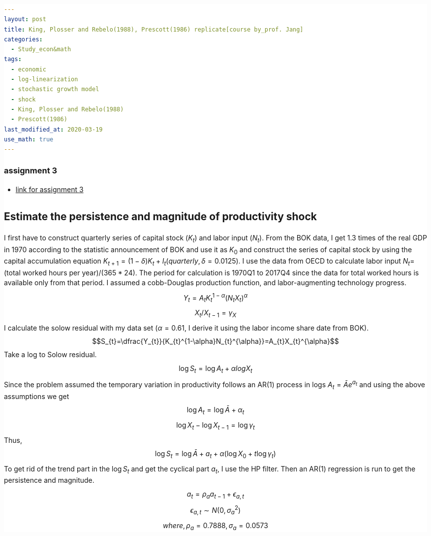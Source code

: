 ```yaml
---
layout: post
title: King, Plosser and Rebelo(1988), Prescott(1986) replicate[course by_prof. Jang]
categories:
  - Study_econ&math
tags:
  - economic
  - log-linearization
  - stochastic growth model
  - shock
  - King, Plosser and Rebelo(1988)
  - Prescott(1986)
last_modified_at: 2020-03-19
use_math: true
---
```


### assignment 3

* [link for assignment 3](https://drive.google.com/uc?export=view&id=16xDXIuBlv-wNL__aOrldyNYTnZkRQOaV)  


Estimate the persistence and magnitude of productivity shock
------------------------------------------------------------

I first have to construct quarterly series of capital stock $(K_{t})$
and labor input $(N_{t})$. From the BOK data, I get 1.3 times of the
real GDP in 1970 according to the statistic announcement of BOK and use
it as $K_{0}$ and construct the series of capital stock by using the
capital accumulation equation
$K_{t+1}=(1-\delta)K_{t}+I_{t}(quarterly, \delta=0.0125)$. I use the
data from OECD to calculate labor input $N_{t}=$(total worked hours per
year)$/(365*24)$. The period for calculation is 1970Q1 to 2017Q4 since
the data for total worked hours is available only from that period. I
assumed a cobb-Douglas production function, and labor-augmenting
technology progress.
$$Y_{t}=A_{t}K_{t}^{1-\alpha}(N_{t}X_{t})^{\alpha}$$
$$X_{t}/X_{t-1} = \gamma_{X}$$ I calculate the solow residual with my
data set ($\alpha=0.61$, I derive it using the labor income share date
from BOK).
$$S_{t}=\dfrac{Y_{t}}{K_{t}^{1-\alpha}N_{t}^{\alpha}}=A_{t}X_{t}^{\alpha}$$
Take a log to Solow residual. $$\log S_{t}=\log A_{t}+\alpha logX_{t}$$
Since the problem assumed the temporary variation in productivity
follows an AR(1) process in logs $A_{t}=\bar{A}e^{a_{t}}$ and using the
above assumptions we get $$\log A_{t}=\log \bar{A}+\alpha_{t}$$
$$\log X_{t}-\log X_{t-1}=\log \gamma_{t}$$ Thus,
$$\log S_{t}=\log \bar{A}+a_{t}+\alpha(\log X_{0}+t\log \gamma_{t})$$ To
get rid of the trend part in the $\log S_{t}$ and get the cyclical part
$a_{t}$, I use the HP filter. Then an AR(1) regression is run to get the
persistence and magnitude. $$a_{t}=\rho_{a}a_{t-1}+\epsilon_{a,t}$$
$$\epsilon_{a,t}\sim\mathit{N}(0,\sigma_{a}^{2})$$
$$where, \rho_{a}=0.7888, \sigma_{a}=0.0573$$
